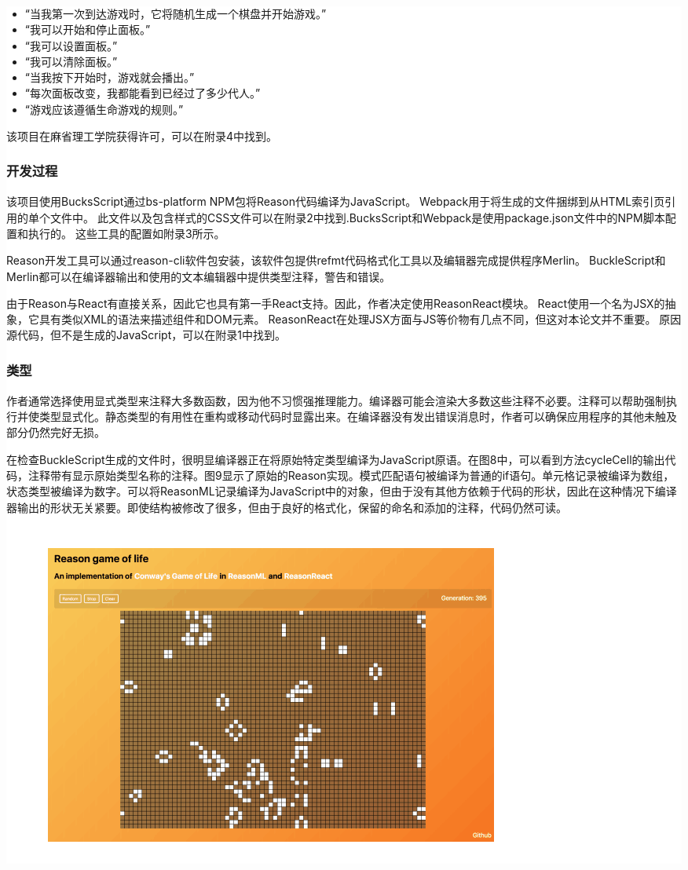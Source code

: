 - “当我第一次到达游戏时，它将随机生成一个棋盘并开始游戏。”
- “我可以开始和停止面板。”
- “我可以设置面板。”
- “我可以清除面板。”
- “当我按下开始时，游戏就会播出。”
- “每次面板改变，我都能看到已经过了多少代人。”
- “游戏应该遵循生命游戏的规则。”

该项目在麻省理工学院获得许可，可以在附录4中找到。


### 开发过程

该项目使用BucksScript通过bs-platform NPM包将Reason代码编译为JavaScript。 Webpack用于将生成的文件捆绑到从HTML索引页引用的单个文件中。 此文件以及包含样式的CSS文件可以在附录2中找到.BucksScript和Webpack是使用package.json文件中的NPM脚本配置和执行的。 这些工具的配置如附录3所示。

Reason开发工具可以通过reason-cli软件包安装，该软件包提供refmt代码格式化工具以及编辑器完成提供程序Merlin。 BuckleScript和Merlin都可以在编译器输出和使用的文本编辑器中提供类型注释，警告和错误。

由于Reason与React有直接关系，因此它也具有第一手React支持。因此，作者决定使用ReasonReact模块。 React使用一个名为JSX的抽象，它具有类似XML的语法来描述组件和DOM元素。 ReasonReact在处理JSX方面与JS等价物有几点不同，但这对本论文并不重要。 原因源代码，但不是生成的JavaScript，可以在附录1中找到。

### 类型

作者通常选择使用显式类型来注释大多数函数，因为他不习惯强推理能力。编译器可能会渲染大多数这些注释不必要。注释可以帮助强制执行并使类型显式化。静态类型的有用性在重构或移动代码时显露出来。在编译器没有发出错误消息时，作者可以确保应用程序的其他未触及部分仍然完好无损。


在检查BuckleScript生成的文件时，很明显编译器正在将原始特定类型编译为JavaScript原语。在图8中，可以看到方法cycleCell的输出代码，注释带有显示原始类型名称的注释。图9显示了原始的Reason实现。模式匹配语句被编译为普通的if语句。单元格记录被编译为数组，状态类型被编译为数字。可以将ReasonML记录编译为JavaScript中的对象，但由于没有其他方依赖于代码的形状，因此在这种情况下编译器输出的形状无关紧要。即使结构被修改了很多，但由于良好的格式化，保留的命名和添加的注释，代码仍然可读。

![图8](3.png '图8')
